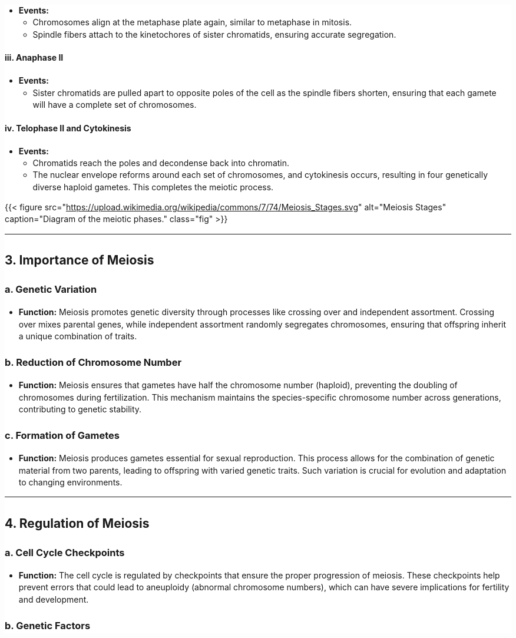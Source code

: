 - **Events:**
  - Chromosomes align at the metaphase plate again, similar to metaphase in mitosis.
  - Spindle fibers attach to the kinetochores of sister chromatids, ensuring accurate segregation.

#### iii. Anaphase II

- **Events:**
  - Sister chromatids are pulled apart to opposite poles of the cell as the spindle fibers shorten, ensuring that each gamete will have a complete set of chromosomes.

#### iv. Telophase II and Cytokinesis

- **Events:**
  - Chromatids reach the poles and decondense back into chromatin.
  - The nuclear envelope reforms around each set of chromosomes, and cytokinesis occurs, resulting in four genetically diverse haploid gametes. This completes the meiotic process.

{{< figure src="https://upload.wikimedia.org/wikipedia/commons/7/74/Meiosis_Stages.svg" alt="Meiosis Stages" caption="Diagram of the meiotic phases." class="fig" >}}

---

## 3. Importance of Meiosis

### a. Genetic Variation

- **Function:** Meiosis promotes genetic diversity through processes like crossing over and independent assortment. Crossing over mixes parental genes, while independent assortment randomly segregates chromosomes, ensuring that offspring inherit a unique combination of traits.

### b. Reduction of Chromosome Number

- **Function:** Meiosis ensures that gametes have half the chromosome number (haploid), preventing the doubling of chromosomes during fertilization. This mechanism maintains the species-specific chromosome number across generations, contributing to genetic stability.

### c. Formation of Gametes

- **Function:** Meiosis produces gametes essential for sexual reproduction. This process allows for the combination of genetic material from two parents, leading to offspring with varied genetic traits. Such variation is crucial for evolution and adaptation to changing environments.

---

## 4. Regulation of Meiosis

### a. Cell Cycle Checkpoints

- **Function:** The cell cycle is regulated by checkpoints that ensure the proper progression of meiosis. These checkpoints help prevent errors that could lead to aneuploidy (abnormal chromosome numbers), which can have severe implications for fertility and development.

### b. Genetic Factors
